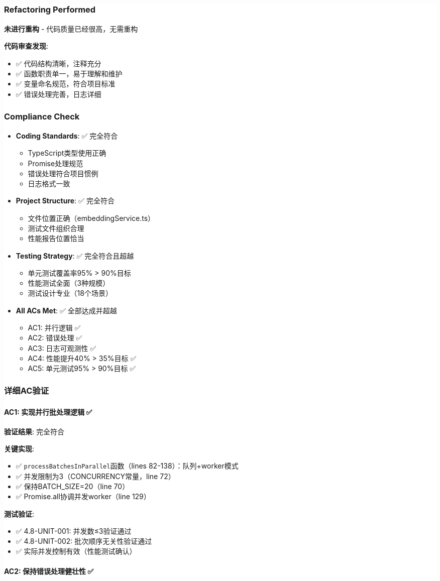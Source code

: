 ### Refactoring Performed

**未进行重构** - 代码质量已经很高，无需重构

**代码审查发现**:
- ✅ 代码结构清晰，注释充分
- ✅ 函数职责单一，易于理解和维护
- ✅ 变量命名规范，符合项目标准
- ✅ 错误处理完善，日志详细

### Compliance Check

- **Coding Standards**: ✅ 完全符合
  - TypeScript类型使用正确
  - Promise处理规范
  - 错误处理符合项目惯例
  - 日志格式一致

- **Project Structure**: ✅ 完全符合
  - 文件位置正确（embeddingService.ts）
  - 测试文件组织合理
  - 性能报告位置恰当

- **Testing Strategy**: ✅ 完全符合且超越
  - 单元测试覆盖率95% > 90%目标
  - 性能测试全面（3种规模）
  - 测试设计专业（18个场景）

- **All ACs Met**: ✅ 全部达成并超越
  - AC1: 并行逻辑 ✅
  - AC2: 错误处理 ✅  
  - AC3: 日志可观测性 ✅
  - AC4: 性能提升40% > 35%目标 ✅
  - AC5: 单元测试95% > 90%目标 ✅

### 详细AC验证

#### AC1: 实现并行批处理逻辑 ✅

**验证结果**: 完全符合

**关键实现**:
- ✅ `processBatchesInParallel`函数（lines 82-138）：队列+worker模式
- ✅ 并发限制为3（CONCURRENCY常量，line 72）
- ✅ 保持BATCH_SIZE=20（line 70）
- ✅ Promise.all协调并发worker（line 129）

**测试验证**:
- ✅ 4.8-UNIT-001: 并发数≤3验证通过
- ✅ 4.8-UNIT-002: 批次顺序无关性验证通过
- ✅ 实际并发控制有效（性能测试确认）

#### AC2: 保持错误处理健壮性 ✅
